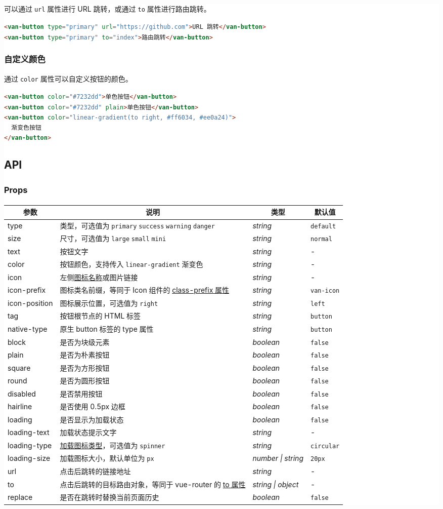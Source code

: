 可以通过 `url` 属性进行 URL 跳转，或通过 `to` 属性进行路由跳转。

```html
<van-button type="primary" url="https://github.com">URL 跳转</van-button>
<van-button type="primary" to="index">路由跳转</van-button>
```

### 自定义颜色

通过 `color` 属性可以自定义按钮的颜色。

```html
<van-button color="#7232dd">单色按钮</van-button>
<van-button color="#7232dd" plain>单色按钮</van-button>
<van-button color="linear-gradient(to right, #ff6034, #ee0a24)">
  渐变色按钮
</van-button>
```

## API

### Props

| 参数 | 说明 | 类型 | 默认值 |
| --- | --- | --- | --- |
| type | 类型，可选值为 `primary` `success` `warning` `danger` | _string_ | `default` |
| size | 尺寸，可选值为 `large` `small` `mini` | _string_ | `normal` |
| text | 按钮文字 | _string_ | - |
| color | 按钮颜色，支持传入 `linear-gradient` 渐变色 | _string_ | - |
| icon | 左侧[图标名称](#/zh-CN/icon)或图片链接 | _string_ | - |
| icon-prefix | 图标类名前缀，等同于 Icon 组件的 [class-prefix 属性](#/zh-CN/icon#props) | _string_ | `van-icon` |
| icon-position | 图标展示位置，可选值为 `right` | _string_ | `left` |
| tag | 按钮根节点的 HTML 标签 | _string_ | `button` |
| native-type | 原生 button 标签的 type 属性 | _string_ | `button` |
| block | 是否为块级元素 | _boolean_ | `false` |
| plain | 是否为朴素按钮 | _boolean_ | `false` |
| square | 是否为方形按钮 | _boolean_ | `false` |
| round | 是否为圆形按钮 | _boolean_ | `false` |
| disabled | 是否禁用按钮 | _boolean_ | `false` |
| hairline | 是否使用 0.5px 边框 | _boolean_ | `false` |
| loading | 是否显示为加载状态 | _boolean_ | `false` |
| loading-text | 加载状态提示文字 | _string_ | - |
| loading-type | [加载图标类型](#/zh-CN/loading)，可选值为 `spinner` | _string_ | `circular` |
| loading-size | 加载图标大小，默认单位为 `px` | _number \| string_ | `20px` |
| url | 点击后跳转的链接地址 | _string_ | - |
| to | 点击后跳转的目标路由对象，等同于 vue-router 的 [to 属性](https://router.vuejs.org/zh/api/#to) | _string \| object_ | - |
| replace | 是否在跳转时替换当前页面历史 | _boolean_ | `false` |
